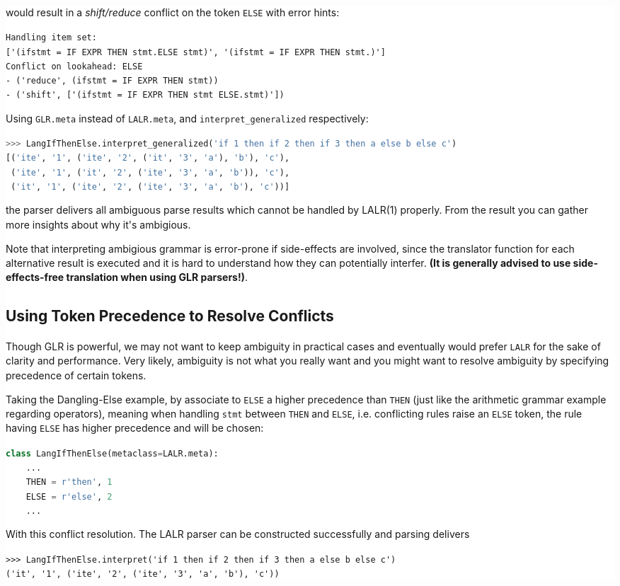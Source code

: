 would result in a *shift/reduce* conflict on the token `ELSE` with error hints:

``` python-traceback
Handling item set: 
['(ifstmt = IF EXPR THEN stmt.ELSE stmt)', '(ifstmt = IF EXPR THEN stmt.)']
Conflict on lookahead: ELSE 
- ('reduce', (ifstmt = IF EXPR THEN stmt))
- ('shift', ['(ifstmt = IF EXPR THEN stmt ELSE.stmt)'])
```

Using `GLR.meta` instead of `LALR.meta`, and `interpret_generalized` respectively:

``` python
>>> LangIfThenElse.interpret_generalized('if 1 then if 2 then if 3 then a else b else c')
[('ite', '1', ('ite', '2', ('it', '3', 'a'), 'b'), 'c'),
 ('ite', '1', ('it', '2', ('ite', '3', 'a', 'b')), 'c'),
 ('it', '1', ('ite', '2', ('ite', '3', 'a', 'b'), 'c'))]
```

the parser delivers all ambiguous parse results which cannot be
handled by LALR(1) properly. From the result you can gather more
insights about why it's ambigious.

Note that interpreting ambigious grammar is error-prone if
side-effects are involved, since the translator function for each
alternative result is executed and it is hard to understand how they
can potentially interfer. **(It is generally advised to use
side-effects-free translation when using GLR parsers!)**.


## Using Token Precedence to Resolve Conflicts

Though GLR is powerful, we may not want to keep ambiguity in practical
cases and eventually would prefer `LALR` for the sake of clarity and
performance. Very likely, ambiguity is not what you really want and
you might want to resolve ambiguity by specifying precedence of
certain tokens.

Taking the Dangling-Else example, by associate to `ELSE` a higher
precedence than `THEN` (just like the arithmetic grammar example
regarding operators), meaning when handling `stmt` between `THEN` and
`ELSE`, i.e. conflicting rules raise an `ELSE` token, the rule having
`ELSE` has higher precedence and will be chosen:

``` python
class LangIfThenElse(metaclass=LALR.meta):
    ...
    THEN = r'then', 1
    ELSE = r'else', 2
    ...
```

With this conflict resolution. The LALR parser can be constructed
successfully and parsing delivers

```
>>> LangIfThenElse.interpret('if 1 then if 2 then if 3 then a else b else c')
('it', '1', ('ite', '2', ('ite', '3', 'a', 'b'), 'c'))
```


[Parsing]: https://en.wikipedia.org/wiki/Parsing "Parsing"
[Interpreting]: https://en.wikipedia.org/wiki/Interpreter_(computing) "Interpreter"
[DSL]: https://en.wikipedia.org/wiki/Domain-specific_language "Domain-specific Language"
[BNF]: https://en.wikipedia.org/wiki/Backus%E2%80%93Naur_Form "Backus-Naur From"
[Earley]: https://en.wikipedia.org/wiki/Earley_parser "Earley"
[LL]: https://en.wikipedia.org/wiki/LL_parser "Left-to-right, Leftmost-derivation"
[GLL]: http://dotat.at/tmp/gll.pdf "General Left-to-right, Leftmost-derivation"
[GLR]: https://en.wikipedia.org/wiki/GLR_parser "General Left-to-right, Rightmost derivation"
[LALR]: https://en.wikipedia.org/wiki/LALR_parser "Look-Ahead Left-to-right, Rightmost-derivation"
[CFG]: https://en.wikipedia.org/wiki/Context-free_grammar "Context-free Grammar"
[Yacc]: https://en.wikipedia.org/wiki/Yacc "Yet Another Compiler Compiler"
[Bison]: https://en.wikipedia.org/wiki/GNU_bison "Bison"
[Parsec]: http://book.realworldhaskell.org/read/using-parsec.html "Parsec"
[instaparse]: https://github.com/Engelberg/instaparse "Instaparse"
[SDT]: https://en.wikipedia.org/wiki/Syntax-directed_translation "Syntax-directed Translation"
[LF]: http://www.csd.uwo.ca/~moreno//CS447/Lectures/Syntax.html/node9.html "Left-factoring"
[ANTLR]: http://www.antlr.org/ "ANother Tool for Language Recognition"
[clojure]: https://clojure.org/ "Clojure"
[PLY]: http://www.dabeaz.com/ply/ "PLY"
[Dangling-Else]: https://en.wikipedia.org/wiki/Dangling_else "Dangling-Else"